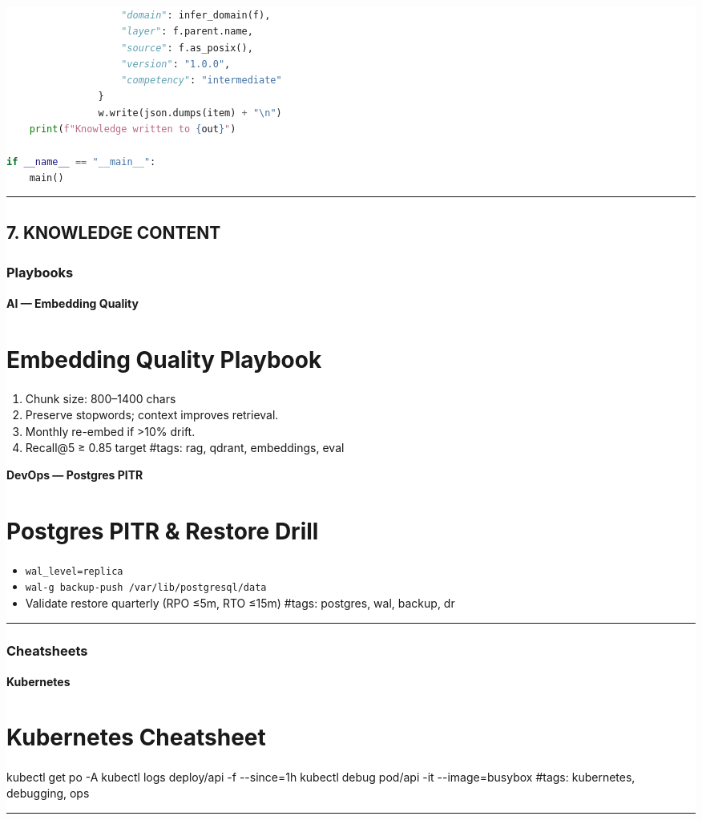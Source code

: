 ```python
                    "domain": infer_domain(f),
                    "layer": f.parent.name,
                    "source": f.as_posix(),
                    "version": "1.0.0",
                    "competency": "intermediate"
                }
                w.write(json.dumps(item) + "\n")
    print(f"Knowledge written to {out}")

if __name__ == "__main__":
    main()
```

---

## 7. KNOWLEDGE CONTENT

### Playbooks

**AI — Embedding Quality**

# Embedding Quality Playbook
1. Chunk size: 800–1400 chars
2. Preserve stopwords; context improves retrieval.
3. Monthly re-embed if >10% drift.
4. Recall@5 ≥ 0.85 target
#tags: rag, qdrant, embeddings, eval

**DevOps — Postgres PITR**

# Postgres PITR & Restore Drill
- `wal_level=replica`
- `wal-g backup-push /var/lib/postgresql/data`
- Validate restore quarterly (RPO ≤5m, RTO ≤15m)
#tags: postgres, wal, backup, dr

---

### Cheatsheets

**Kubernetes**

# Kubernetes Cheatsheet
kubectl get po -A
kubectl logs deploy/api -f --since=1h
kubectl debug pod/api -it --image=busybox
#tags: kubernetes, debugging, ops

---